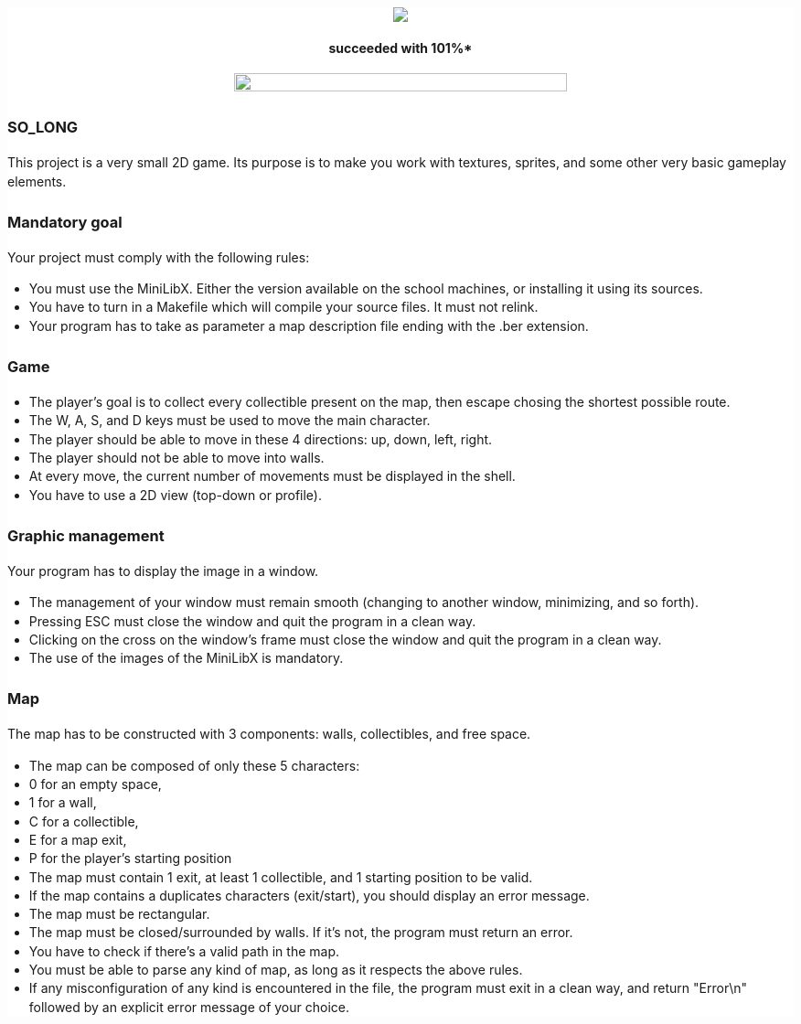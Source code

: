 <p align="center"><img src="https://game.42sp.org.br/static/assets/achievements/so_longm.png"> </p>
<p align="center"><b>succeeded with 101%*</b></p>
<p align="center"><img align="middle" src="https://github.com/mmuriloj/so_long/blob/155907273c937e587dd06440df251b80b3081394/so_long.gif" width=65% height=65% /></p>


### SO_LONG
This project is a very small 2D game. Its purpose is to make you work with textures, sprites, and some other very basic gameplay elements.

### Mandatory goal
Your project must comply with the following rules:
- You must use the MiniLibX. Either the version available on the school machines, or installing it using its sources.
- You have to turn in a Makefile which will compile your source files. It must not relink.
- Your program has to take as parameter a map description file ending with the .ber extension.

### Game
- The player’s goal is to collect every collectible present on the map, then escape chosing the shortest possible route.
- The W, A, S, and D keys must be used to move the main character.
- The player should be able to move in these 4 directions: up, down, left, right.
- The player should not be able to move into walls.
- At every move, the current number of movements must be displayed in the shell.
- You have to use a 2D view (top-down or profile).

### Graphic management
Your program has to display the image in a window.
- The management of your window must remain smooth (changing to another window, minimizing, and so forth).
- Pressing ESC must close the window and quit the program in a clean way.
- Clicking on the cross on the window’s frame must close the window and quit the program in a clean way.
- The use of the images of the MiniLibX is mandatory.

### Map
The map has to be constructed with 3 components: walls, collectibles, and free
space.
- The map can be composed of only these 5 characters:
- 0 for an empty space,
- 1 for a wall,
- C for a collectible,
- E for a map exit,
- P for the player’s starting position
- The map must contain 1 exit, at least 1 collectible, and 1 starting position to be valid.
- If the map contains a duplicates characters (exit/start), you should display an error message.
- The map must be rectangular.
- The map must be closed/surrounded by walls. If it’s not, the program must return an error.
- You have to check if there’s a valid path in the map.
- You must be able to parse any kind of map, as long as it respects the above rules.
- If any misconfiguration of any kind is encountered in the file, the program must exit in a clean way, and return "Error\n" followed by an explicit error message of your choice.
